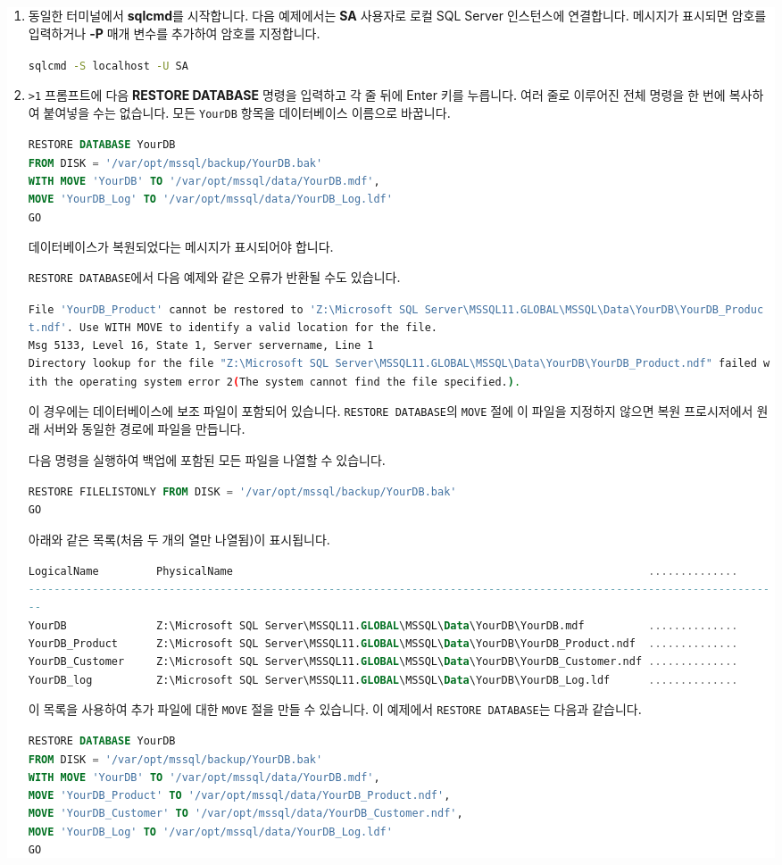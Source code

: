 1. 동일한 터미널에서 **sqlcmd**를 시작합니다. 다음 예제에서는 **SA** 사용자로 로컬 SQL Server 인스턴스에 연결합니다. 메시지가 표시되면 암호를 입력하거나 **-P** 매개 변수를 추가하여 암호를 지정합니다.

   ```bash
   sqlcmd -S localhost -U SA
   ```

1. `>1` 프롬프트에 다음 **RESTORE DATABASE** 명령을 입력하고 각 줄 뒤에 Enter 키를 누릅니다. 여러 줄로 이루어진 전체 명령을 한 번에 복사하여 붙여넣을 수는 없습니다. 모든 `YourDB` 항목을 데이터베이스 이름으로 바꿉니다.

   ```sql
   RESTORE DATABASE YourDB
   FROM DISK = '/var/opt/mssql/backup/YourDB.bak'
   WITH MOVE 'YourDB' TO '/var/opt/mssql/data/YourDB.mdf',
   MOVE 'YourDB_Log' TO '/var/opt/mssql/data/YourDB_Log.ldf'
   GO
   ```

   데이터베이스가 복원되었다는 메시지가 표시되어야 합니다.

   `RESTORE DATABASE`에서 다음 예제와 같은 오류가 반환될 수도 있습니다.

   ```bash
   File 'YourDB_Product' cannot be restored to 'Z:\Microsoft SQL Server\MSSQL11.GLOBAL\MSSQL\Data\YourDB\YourDB_Product.ndf'. Use WITH MOVE to identify a valid location for the file.
   Msg 5133, Level 16, State 1, Server servername, Line 1
   Directory lookup for the file "Z:\Microsoft SQL Server\MSSQL11.GLOBAL\MSSQL\Data\YourDB\YourDB_Product.ndf" failed with the operating system error 2(The system cannot find the file specified.).
   ```
   
   이 경우에는 데이터베이스에 보조 파일이 포함되어 있습니다. `RESTORE DATABASE`의 `MOVE` 절에 이 파일을 지정하지 않으면 복원 프로시저에서 원래 서버와 동일한 경로에 파일을 만듭니다. 

   다음 명령을 실행하여 백업에 포함된 모든 파일을 나열할 수 있습니다.
   ```sql
   RESTORE FILELISTONLY FROM DISK = '/var/opt/mssql/backup/YourDB.bak'
   GO
   ```
   아래와 같은 목록(처음 두 개의 열만 나열됨)이 표시됩니다.
   ```sql
   LogicalName         PhysicalName                                                                 ..............
   ----------------------------------------------------------------------------------------------------------------------
   YourDB              Z:\Microsoft SQL Server\MSSQL11.GLOBAL\MSSQL\Data\YourDB\YourDB.mdf          ..............
   YourDB_Product      Z:\Microsoft SQL Server\MSSQL11.GLOBAL\MSSQL\Data\YourDB\YourDB_Product.ndf  ..............
   YourDB_Customer     Z:\Microsoft SQL Server\MSSQL11.GLOBAL\MSSQL\Data\YourDB\YourDB_Customer.ndf ..............
   YourDB_log          Z:\Microsoft SQL Server\MSSQL11.GLOBAL\MSSQL\Data\YourDB\YourDB_Log.ldf      ..............
   ```
   
   이 목록을 사용하여 추가 파일에 대한 `MOVE` 절을 만들 수 있습니다. 이 예제에서 `RESTORE DATABASE`는 다음과 같습니다.

   ```sql
   RESTORE DATABASE YourDB
   FROM DISK = '/var/opt/mssql/backup/YourDB.bak'
   WITH MOVE 'YourDB' TO '/var/opt/mssql/data/YourDB.mdf',
   MOVE 'YourDB_Product' TO '/var/opt/mssql/data/YourDB_Product.ndf',
   MOVE 'YourDB_Customer' TO '/var/opt/mssql/data/YourDB_Customer.ndf',
   MOVE 'YourDB_Log' TO '/var/opt/mssql/data/YourDB_Log.ldf'
   GO
   ```

